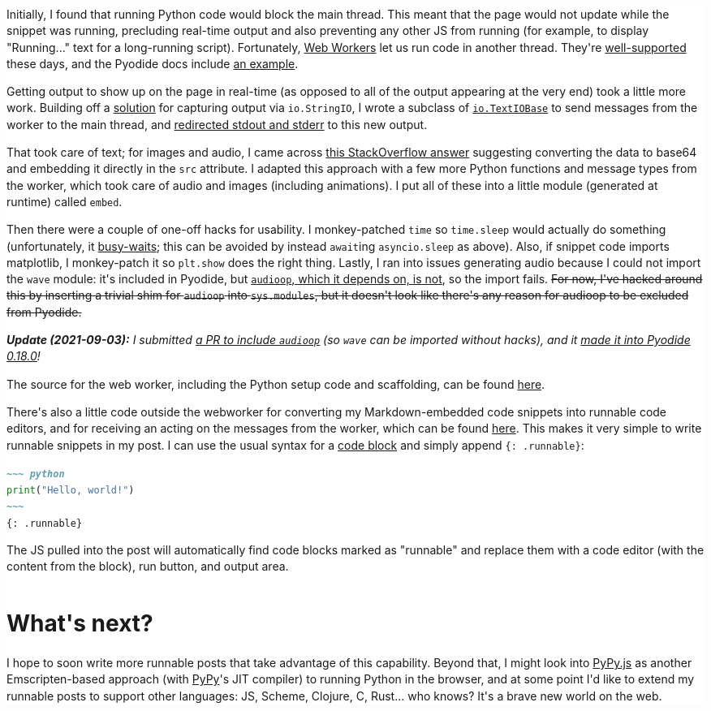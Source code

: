 Initially, I found that running Python code would block the main thread. This meant that the page would not update while the snippet was running, precluding real-time output and also preventing any other JS from running (for example, to display "Running..." text for a long-running script). Fortunately, [Web Workers](https://developer.mozilla.org/en-US/docs/Web/API/Web_Workers_API) let us run code in another thread. They're [well-supported](https://caniuse.com/webworkers) these days, and the Pyodide docs include [an example](https://pyodide.org/en/stable/usage/webworker.html).

Getting output to show up on the page in real-time (as opposed to all of the output appearing at the very end) took a little more work. Building off a [solution](https://github.com/pyodide/pyodide/issues/8#issuecomment-772024841) for capturing output via `io.StringIO`, I wrote a subclass of [`io.TextIOBase`](https://docs.python.org/3/library/io.html#io.TextIOBase) to send messages from the worker to the main thread, and [redirected stdout and stderr](https://docs.python.org/3/library/contextlib.html#contextlib.redirect_stdout) to this new output.

That took care of text; for images and audio, I came across [this StackOverflow answer](https://stackoverflow.com/a/56670502) suggesting converting the data to base64 and embedding it directly in the `src` attribute. I adapted this approach with a few more Python functions and message types from the worker, which took care of audio and images (including animations). I put all of these into a little module (generated at runtime) called `embed`.

Then there were a couple of one-off hacks for usability. I monkey-patched `time` so `time.sleep` would actually do something (unfortunately, it [busy-waits](https://en.wikipedia.org/wiki/Busy_waiting); this can be avoided by instead `await`ing `asyncio.sleep` as above). Also, if snippet code imports matplotlib, I monkey-patch it so `plt.show` does the right thing. Lastly, I ran into issues generating audio because I could not import the `wave` module: it's included in Pyodide, but [`audioop`, which it depends on, is not](https://github.com/pyodide/pyodide/issues/801), so the import fails. ~~For now, I've hacked around this by inserting a trivial shim for `audioop` into `sys.modules`, but it doesn't look like there's any reason for audioop to be excluded from Pyodide.~~

_**Update (2021-09-03):** I submitted [a PR to include `audioop`](https://github.com/pyodide/pyodide/pull/1623) (so `wave` can be imported without hacks), and it [made it into Pyodide 0.18.0](https://pyodide.org/en/stable/project/changelog.html#version-0-18-0)!_

The source for the web worker, including the Python setup code and scaffolding, can be found [here](https://github.com/ijc8/ijc8.github.io/blob/master/runnable/worker.js).

There's also a little code outside the webworker for converting my Markdown-embedded code snippets into runnable code editors, and for receiving an acting on the messages from the worker, which can be found [here](https://github.com/ijc8/ijc8.github.io/blob/master/runnable/main.js). This makes it very simple to write runnable snippets in my post. I can use the usual syntax for a [code block](https://www.markdownguide.org/extended-syntax/#fenced-code-blocks) and simply append `{: .runnable}`:

~~~~ markdown
~~~ python
print("Hello, world!")
~~~
{: .runnable}
~~~~

The JS pulled into the post will automatically find code blocks marked as "runnable" and replace them with a code editor (with the content from the block), run button, and output area.

# What's next?

I hope to soon write more runnable posts that take advantage of this capability. Beyond that, I might look into [PyPy.js](http://pypyjs.org/) as another Emscripten-based approach (with [PyPy](https://www.pypy.org/)'s JIT compiler) to running Python in the browser, and at some point I'd like to extend my runnable posts to support other languages: JS, Scheme, Clojure, C, Rust... who knows? It's a brave new world on the web.
